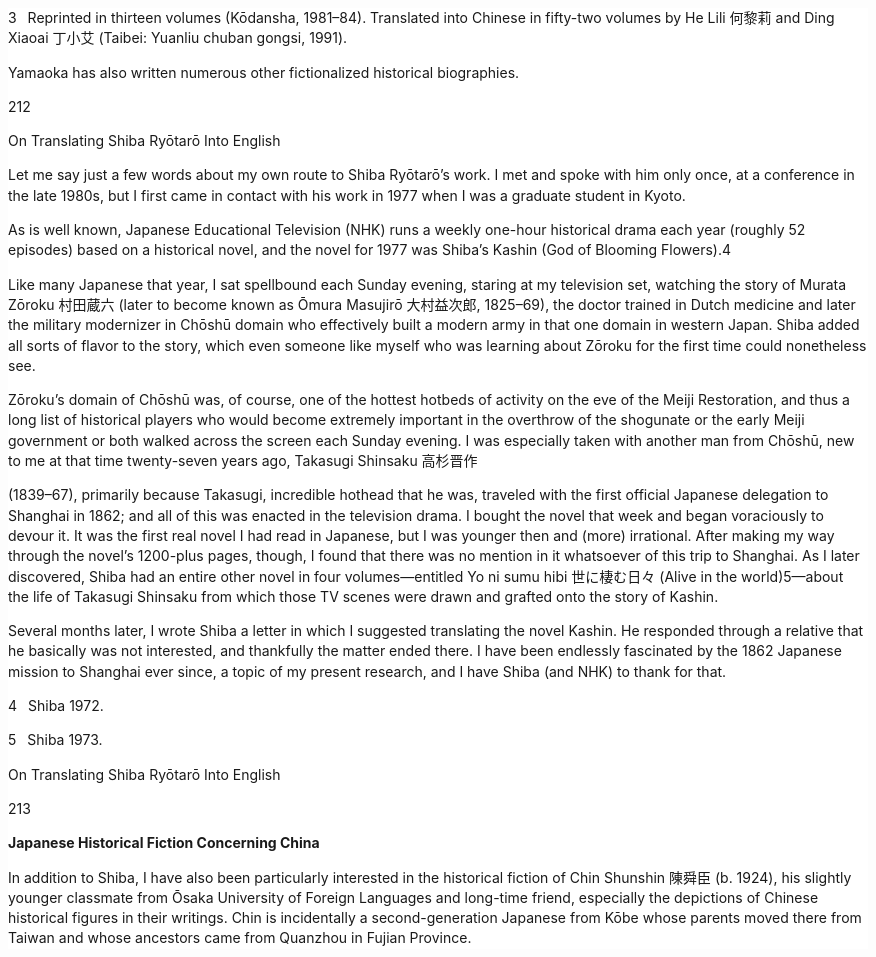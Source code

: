 3  Reprinted in thirteen volumes \(Kōdansha, 1981–84\). Translated into Chinese in fifty-two volumes by He Lili 何黎莉 and Ding Xiaoai 丁小艾 \(Taibei: Yuanliu chuban gongsi, 1991\). 

Yamaoka has also written numerous other fictionalized historical biographies. 

212

On Translating Shiba Ryōtarō Into English

Let me say just a few words about my own route to Shiba Ryōtarō’s work. I met and spoke with him only once, at a conference in the late 1980s, but I first came in contact with his work in 1977 when I was a graduate student in Kyoto. 

As is well known, Japanese Educational Television \(NHK\) runs a weekly one-hour historical drama each year \(roughly 52 episodes\) based on a historical novel, and the novel for 1977 was Shiba’s Kashin \(God of Blooming Flowers\).4 

Like many Japanese that year, I sat spellbound each Sunday evening, staring at my television set, watching the story of Murata Zōroku 村田蔵六 \(later to become known as Ōmura Masujirō 大村益次郎, 1825–69\), the doctor trained in Dutch medicine and later the military modernizer in Chōshū domain who effectively built a modern army in that one domain in western Japan. Shiba added all sorts of flavor to the story, which even someone like myself who was learning about Zōroku for the first time could nonetheless see. 

Zōroku’s domain of Chōshū was, of course, one of the hottest hotbeds of activity on the eve of the Meiji Restoration, and thus a long list of historical players who would become extremely important in the overthrow of the shogunate or the early Meiji government or both walked across the screen each Sunday evening. I was especially taken with another man from Chōshū, new to me at that time twenty-seven years ago, Takasugi Shinsaku 高杉晋作 

\(1839–67\), primarily because Takasugi, incredible hothead that he was, traveled with the first official Japanese delegation to Shanghai in 1862; and all of this was enacted in the television drama. I bought the novel that week and began voraciously to devour it. It was the first real novel I had read in Japanese, but I was younger then and \(more\) irrational. After making my way through the novel’s 1200-plus pages, though, I found that there was no mention in it whatsoever of this trip to Shanghai. As I later discovered, Shiba had an entire other novel in four volumes—entitled Yo ni sumu hibi 世に棲む日々 \(Alive in the world\)5—about the life of Takasugi Shinsaku from which those TV scenes were drawn and grafted onto the story of Kashin. 

Several months later, I wrote Shiba a letter in which I suggested translating the novel Kashin.  He responded through a relative that he basically was not interested, and thankfully the matter ended there. I have been endlessly fascinated by the 1862 Japanese mission to Shanghai ever since, a topic of my present research, and I have Shiba \(and NHK\) to thank for that. 

4  Shiba 1972. 

5  Shiba 1973. 

On Translating Shiba Ryōtarō Into English

213

**Japanese Historical Fiction Concerning China**

In addition to Shiba, I have also been particularly interested in the historical fiction of Chin Shunshin 陳舜臣 \(b. 1924\), his slightly younger classmate from Ōsaka University of Foreign Languages and long-time friend, especially the depictions of Chinese historical figures in their writings. Chin is incidentally a second-generation Japanese from Kōbe whose parents moved there from Taiwan and whose ancestors came from Quanzhou in Fujian Province. 
